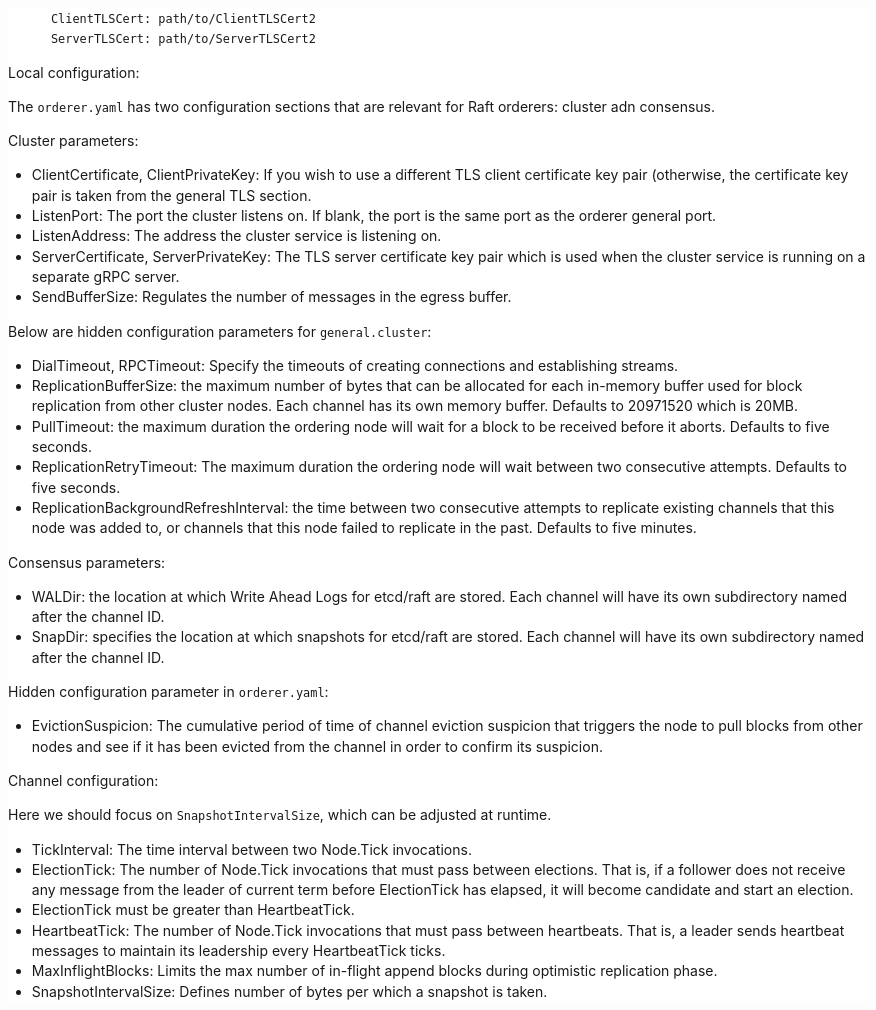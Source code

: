 ```
      ClientTLSCert: path/to/ClientTLSCert2
      ServerTLSCert: path/to/ServerTLSCert2
```

Local configuration:

The `orderer.yaml` has two configuration sections that are relevant for Raft orderers: cluster adn consensus.

Cluster parameters:
- ClientCertificate, ClientPrivateKey: If you wish to use a different TLS client certificate key pair (otherwise, the certificate key pair is taken from the general TLS section.
- ListenPort: The port the cluster listens on. If blank, the port is the same port as the orderer general port.
- ListenAddress: The address the cluster service is listening on.
- ServerCertificate, ServerPrivateKey: The TLS server certificate key pair which is used when the cluster service is running on a separate gRPC server.
- SendBufferSize: Regulates the number of messages in the egress buffer.

Below are hidden configuration parameters for `general.cluster`:
- DialTimeout, RPCTimeout: Specify the timeouts of creating connections and establishing streams.
- ReplicationBufferSize: the maximum number of bytes that can be allocated for each in-memory buffer used for block replication from other cluster nodes. Each channel has its own memory buffer. Defaults to 20971520 which is 20MB.
- PullTimeout: the maximum duration the ordering node will wait for a block to be received before it aborts. Defaults to five seconds.
- ReplicationRetryTimeout: The maximum duration the ordering node will wait between two consecutive attempts. Defaults to five seconds.
- ReplicationBackgroundRefreshInterval: the time between two consecutive attempts to replicate existing channels that this node was added to, or channels that this node failed to replicate in the past. Defaults to five minutes.

Consensus parameters:

- WALDir: the location at which Write Ahead Logs for etcd/raft are stored. Each channel will have its own subdirectory named after the channel ID.
- SnapDir: specifies the location at which snapshots for etcd/raft are stored. Each channel will have its own subdirectory named after the channel ID.

Hidden configuration parameter in `orderer.yaml`:

- EvictionSuspicion: The cumulative period of time of channel eviction suspicion that triggers the node to pull blocks from other nodes and see if it has been evicted from the channel in order to confirm its suspicion. 

Channel configuration:

Here we should focus on `SnapshotIntervalSize`, which can be adjusted at runtime.
- TickInterval: The time interval between two Node.Tick invocations.
- ElectionTick: The number of Node.Tick invocations that must pass between elections. That is, if a follower does not receive any message from the leader of current term before ElectionTick has elapsed, it will become candidate and start an election.
- ElectionTick must be greater than HeartbeatTick.
- HeartbeatTick: The number of Node.Tick invocations that must pass between heartbeats. That is, a leader sends heartbeat messages to maintain its leadership every HeartbeatTick ticks.
- MaxInflightBlocks: Limits the max number of in-flight append blocks during optimistic replication phase.
- SnapshotIntervalSize: Defines number of bytes per which a snapshot is taken.
